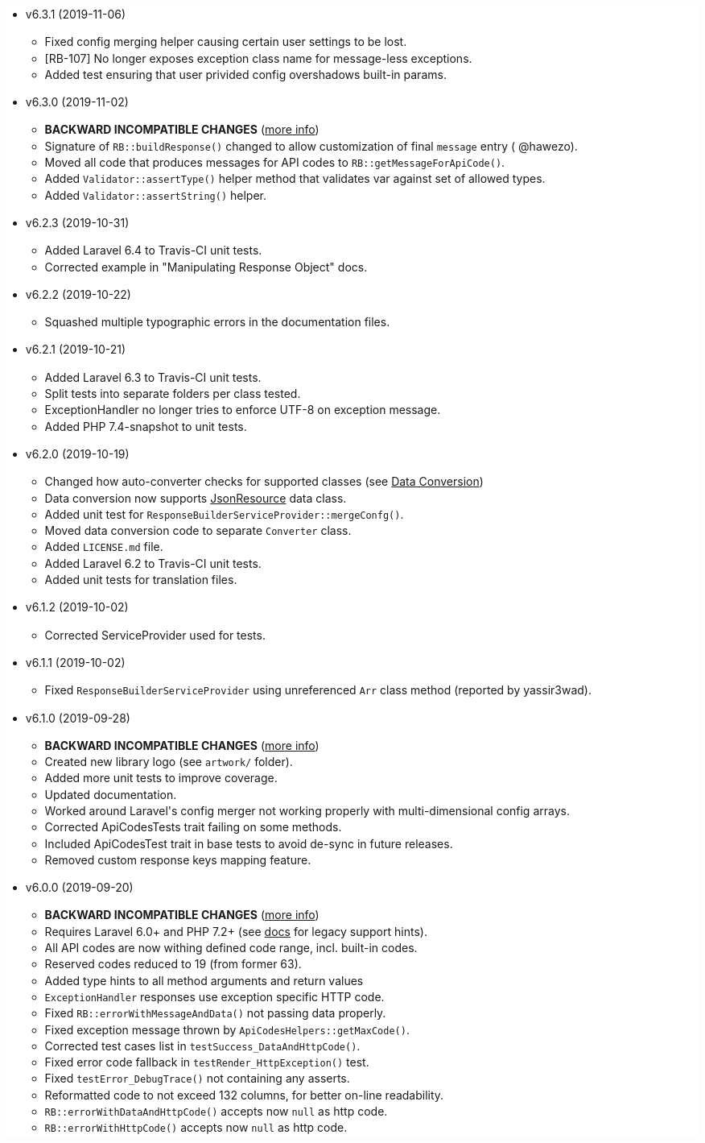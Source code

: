 * v6.3.1 (2019-11-06)
  * Fixed config merging helper causing certain user settings to be lost.
  * [RB-107] No longer exposes exception class name for message-less exceptions.
  * Added test ensuring that user privided config overshadows built-in params.

* v6.3.0 (2019-11-02)
  * **BACKWARD INCOMPATIBLE CHANGES** ([more info](compatibility.md))
  * Signature of `RB::buildResponse()` changed to allow customization of final `message` entry (
    @hawezo).
  * Moved all code that produces messages for API codes to `RB::getMessageForApiCode()`.
  * Added `Validator::assertType()` helper method that validates var against set of allowed types.
  * Added `Validator::assertString()` helper.

* v6.2.3 (2019-10-31)
  * Added Laravel 6.4 to Travis-CI unit tests.
  * Corrected example in "Manipulating Response Object" docs.

* v6.2.2 (2019-10-22)
  * Squashed multiple typographic errors in the documentation files.

* v6.2.1 (2019-10-21)
  * Added Laravel 6.3 to Travis-CI unit tests.
  * Split tests into separate folders per class tested.
  * ExceptionHandler no longer tries to enforce UTF-8 on exception message.
  * Added PHP 7.4-snapshot to unit tests.

* v6.2.0 (2019-10-19)
  * Changed how auto-converter checks for supported classes (see [Data Conversion](conversion.md))
  * Data conversion now supports [JsonResource](https://laravel.com/docs/6.0/eloquent-resources)
    data class.
  * Added unit test for `ResponseBuilderServiceProvider::mergeConfg()`.
  * Moved data conversion code to separate `Converter` class.
  * Added `LICENSE.md` file.
  * Added Laravel 6.2 to Travis-CI unit tests.
  * Added unit tests for translation files.

* v6.1.2 (2019-10-02)
  * Corrected ServiceProvider used for tests.

* v6.1.1 (2019-10-02)
  * Fixed `ResponseBuilderServiceProvider` using unreferenced `Arr` class method (reported by
    yassir3wad).

* v6.1.0 (2019-09-28)
  * **BACKWARD INCOMPATIBLE CHANGES** ([more info](compatibility.md))
  * Created new library logo (see `artwork/` folder).
  * Added more unit tests to improve coverage.
  * Updated documentation.
  * Worked around Laravel's config merger not working properly with multi-dimensional config arrays.
  * Corrected ApiCodesTests trait failing on some methods.
  * Included ApiCodesTest trait in base tests to avoid de-sync in future releases.
  * Removed custom response keys mapping feature.

* v6.0.0 (2019-09-20)
  * **BACKWARD INCOMPATIBLE CHANGES** ([more info](compatibility.md))
  * Requires Laravel 6.0+ and PHP 7.2+ (see [docs](legacy.md) for legacy support hints).
  * All API codes are now withing defined code range, incl. built-in codes.
  * Reserved codes reduced to 19 (from former 63).
  * Added type hints to all method arguments and return values
  * `ExceptionHandler` responses use exception specific HTTP code.
  * Fixed `RB::errorWithMessageAndData()` not passing data properly.
  * Fixed exception message thrown by `ApiCodesHelpers::getMaxCode()`.
  * Corrected test cases list in `testSuccess_DataAndHttpCode()`.
  * Fixed error code fallback in `testRender_HttpException()` test.
  * Fixed `testError_DebugTrace()` not containing any asserts.
  * Reformatted code to not exceed 132 columns, for better on-line readability.
  * `RB::errorWithDataAndHttpCode()` accepts now `null` as http code.
  * `RB::errorWithHttpCode()` accepts now `null` as http code.